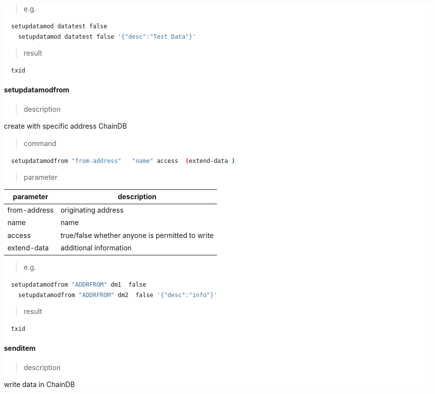 > e.g.

```bash
  setupdatamod datatest false
	setupdatamod datatest false '{"desc":"Test Data"}'

```

> result

```bash
  txid

```

#### setupdatamodfrom

> description

create with specific address ChainDB

> command

```bash
  setupdatamodfrom "from-address"   "name" access  (extend-data )

```

> parameter

| parameter    | description                                     |
| ------------ | ----------------------------------------------- |
| from-address | originating address                             |
| name         | name                                            |
| access       | true/false whether anyone is permitted to write |
| extend-data  | additional information                          |

> e.g.

```bash
  setupdatamodfrom "ADDRFROM" dm1  false
	setupdatamodfrom "ADDRFROM" dm2  false '{"desc":"info"}'

```

> result

```bash
  txid

```

#### senditem

> description

write data in ChainDB
